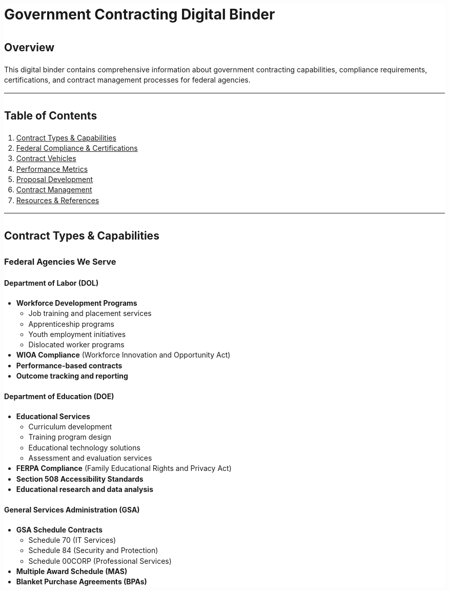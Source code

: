 # Government Contracting Digital Binder

## Overview

This digital binder contains comprehensive information about government contracting capabilities, compliance requirements, certifications, and contract management processes for federal agencies.

---

## Table of Contents

1. [Contract Types & Capabilities](#contract-types--capabilities)
2. [Federal Compliance & Certifications](#federal-compliance--certifications)
3. [Contract Vehicles](#contract-vehicles)
4. [Performance Metrics](#performance-metrics)
5. [Proposal Development](#proposal-development)
6. [Contract Management](#contract-management)
7. [Resources & References](#resources--references)

---

## Contract Types & Capabilities

### Federal Agencies We Serve

#### **Department of Labor (DOL)**
- **Workforce Development Programs**
  - Job training and placement services
  - Apprenticeship programs
  - Youth employment initiatives
  - Dislocated worker programs
- **WIOA Compliance** (Workforce Innovation and Opportunity Act)
- **Performance-based contracts**
- **Outcome tracking and reporting**

#### **Department of Education (DOE)**
- **Educational Services**
  - Curriculum development
  - Training program design
  - Educational technology solutions
  - Assessment and evaluation services
- **FERPA Compliance** (Family Educational Rights and Privacy Act)
- **Section 508 Accessibility Standards**
- **Educational research and data analysis**

#### **General Services Administration (GSA)**
- **GSA Schedule Contracts**
  - Schedule 70 (IT Services)
  - Schedule 84 (Security and Protection)
  - Schedule 00CORP (Professional Services)
- **Multiple Award Schedule (MAS)**
- **Blanket Purchase Agreements (BPAs)**
